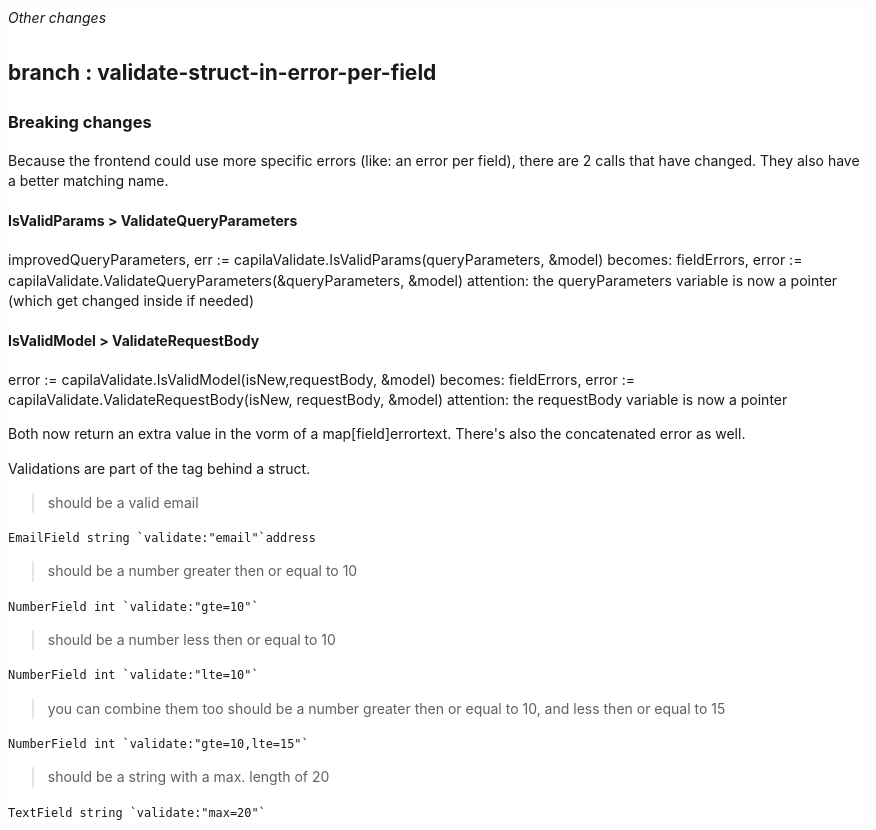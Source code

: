 *Other changes*

## branch : validate-struct-in-error-per-field

### Breaking changes

Because the frontend could use more specific errors (like: an error per field), there are 2 calls that have changed.
They also have a better matching name.

#### IsValidParams > ValidateQueryParameters

improvedQueryParameters, err := capilaValidate.IsValidParams(queryParameters, &model)
becomes:
fieldErrors, error := capilaValidate.ValidateQueryParameters(&queryParameters, &model)
attention:
the queryParameters variable is now a pointer (which get changed inside if needed)

#### IsValidModel > ValidateRequestBody

error := capilaValidate.IsValidModel(isNew,requestBody, &model)
becomes:
fieldErrors, error := capilaValidate.ValidateRequestBody(isNew, requestBody, &model)
attention:
the requestBody variable is now a pointer

Both now return an extra value in the vorm of a map[field]errortext. There's also the concatenated error as well.

Validations are part of the tag behind a struct.

> should be a valid email

```
EmailField string `validate:"email"`address
```

> should be a number greater then or equal to 10

```
NumberField int `validate:"gte=10"`
```

> should be a number less then or equal to 10

```
NumberField int `validate:"lte=10"`
```

> you can combine them too
> should be a number greater then or equal to 10, and less then or equal to 15

```
NumberField int `validate:"gte=10,lte=15"`
```

> should be a string with a max. length of 20

```
TextField string `validate:"max=20"`
```
